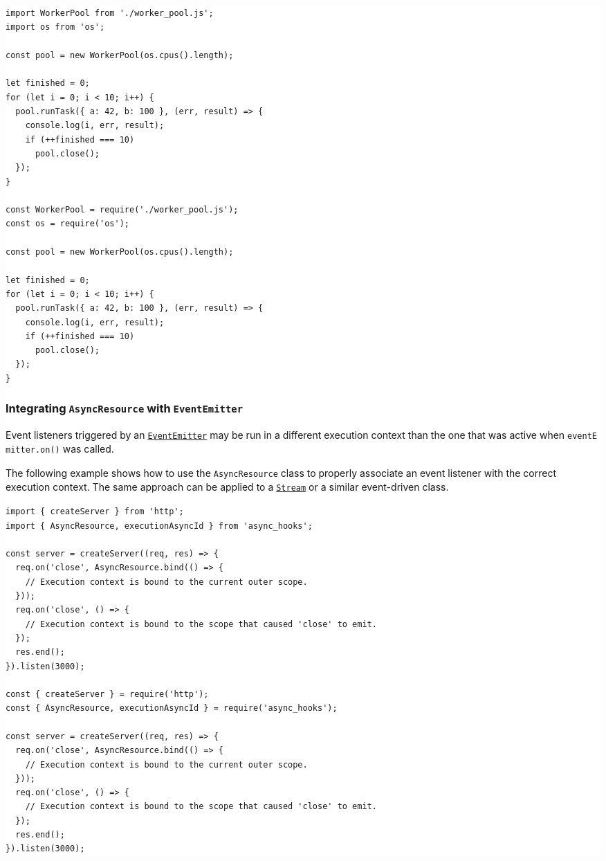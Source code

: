     import WorkerPool from './worker_pool.js';
    import os from 'os';

    const pool = new WorkerPool(os.cpus().length);

    let finished = 0;
    for (let i = 0; i < 10; i++) {
      pool.runTask({ a: 42, b: 100 }, (err, result) => {
        console.log(i, err, result);
        if (++finished === 10)
          pool.close();
      });
    }

    const WorkerPool = require('./worker_pool.js');
    const os = require('os');

    const pool = new WorkerPool(os.cpus().length);

    let finished = 0;
    for (let i = 0; i < 10; i++) {
      pool.runTask({ a: 42, b: 100 }, (err, result) => {
        console.log(i, err, result);
        if (++finished === 10)
          pool.close();
      });
    }

### Integrating `AsyncResource` with `EventEmitter`

Event listeners triggered by an [`EventEmitter`](events.md#events_class_eventemitter) may be run in a different execution context than the one that was active when `eventEmitter.on()` was called.

The following example shows how to use the `AsyncResource` class to properly associate an event listener with the correct execution context. The same approach can be applied to a [`Stream`](stream.md#stream_stream) or a similar event-driven class.

    import { createServer } from 'http';
    import { AsyncResource, executionAsyncId } from 'async_hooks';

    const server = createServer((req, res) => {
      req.on('close', AsyncResource.bind(() => {
        // Execution context is bound to the current outer scope.
      }));
      req.on('close', () => {
        // Execution context is bound to the scope that caused 'close' to emit.
      });
      res.end();
    }).listen(3000);

    const { createServer } = require('http');
    const { AsyncResource, executionAsyncId } = require('async_hooks');

    const server = createServer((req, res) => {
      req.on('close', AsyncResource.bind(() => {
        // Execution context is bound to the current outer scope.
      }));
      req.on('close', () => {
        // Execution context is bound to the scope that caused 'close' to emit.
      });
      res.end();
    }).listen(3000);
